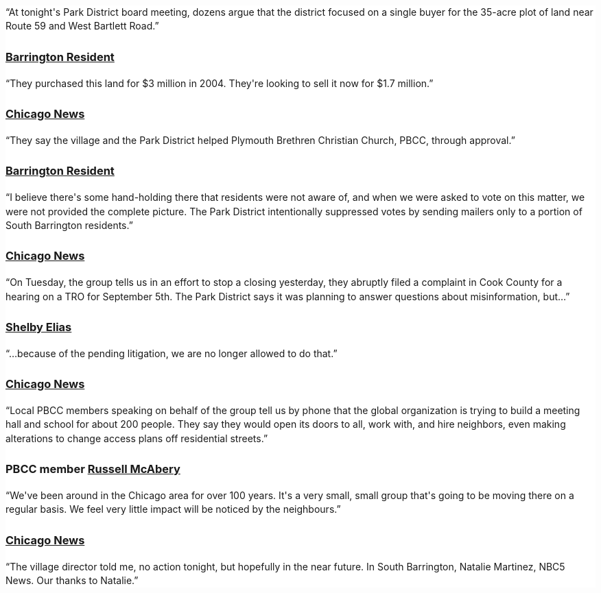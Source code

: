 “At tonight's Park District board meeting, dozens argue that the district focused on a single buyer for the 35-acre plot of land near Route 59 and West Bartlett Road.”

### [**Barrington Resident**](https://www.youtube.com/watch?v=8l4nHYugnso&t=6233s)

“They purchased this land for $3 million in 2004\. They're looking to sell it now for $1.7 million.”

### [**Chicago News**](https://www.youtube.com/watch?v=8l4nHYugnso&t=6244s)

“They say the village and the Park District helped Plymouth Brethren Christian Church, PBCC, through approval.”

### [**Barrington Resident**](https://www.youtube.com/watch?v=8l4nHYugnso&t=6249s)

“I believe there's some hand-holding there that residents were not aware of, and when we were asked to vote on this matter, we were not provided the complete picture. The Park District intentionally suppressed votes by sending mailers only to a portion of South Barrington residents.”

### [**Chicago News**](https://www.youtube.com/watch?v=8l4nHYugnso&t=6267s)

“On Tuesday, the group tells us in an effort to stop a closing yesterday, they abruptly filed a complaint in Cook County for a hearing on a TRO for September 5th. The Park District says it was planning to answer questions about misinformation, but…”

### [**Shelby Elias**](https://www.youtube.com/watch?v=8l4nHYugnso&t=6281s)

“…because of the pending litigation, we are no longer allowed to do that.”

### [**Chicago News**](https://www.youtube.com/watch?v=8l4nHYugnso&t=6286s)

“Local PBCC members speaking on behalf of the group tell us by phone that the global organization is trying to build a meeting hall and school for about 200 people. They say they would open its doors to all, work with, and hire neighbors, even making alterations to change access plans off residential streets.”

### **PBCC member [Russell McAbery](https://www.youtube.com/watch?v=8l4nHYugnso&t=6302s)**

“We've been around in the Chicago area for over 100 years. It's a very small, small group that's going to be moving there on a regular basis. We feel very little impact will be noticed by the neighbours.”

### [**Chicago News**](https://www.youtube.com/watch?v=8l4nHYugnso&t=6312s)

“The village director told me, no action tonight, but hopefully in the near future. In South Barrington, Natalie Martinez, NBC5 News. Our thanks to Natalie.”
